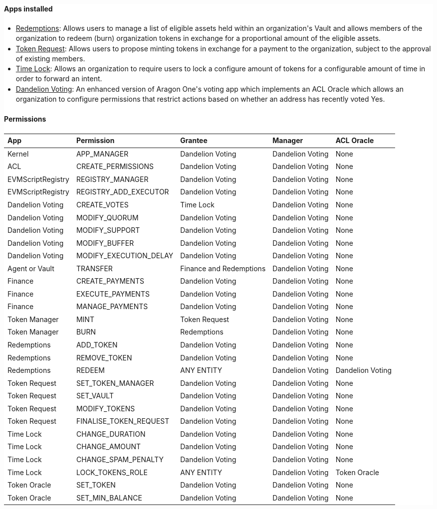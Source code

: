 #### Apps installed

* [Redemptions](https://github.com/1Hive/redemptions-app): Allows users to manage a list of eligible assets held within an organization's Vault and allows members of the organization to redeem \(burn\) organization tokens in exchange for a proportional amount of the eligible assets.
* [Token Request](https://github.com/1Hive/token-request-app): Allows users to propose minting tokens in exchange for a payment to the organization, subject to the approval of existing members.
* [Time Lock](https://github.com/1Hive/time-lock-app): Allows an organization to require users to lock a configure amount of tokens for a configurable amount of time in order to forward an intent.
* [Dandelion Voting](https://github.com/1Hive/dandelion-voting-app): An enhanced version of Aragon One's voting app which implements an ACL Oracle which allows an organization to configure permissions that restrict actions based on whether an address has recently voted Yes.

#### Permissions

| App | Permission | Grantee | Manager | ACL Oracle |
| :--- | :--- | :--- | :--- | :--- |
| Kernel | APP\_MANAGER | Dandelion Voting | Dandelion Voting | None |
| ACL | CREATE\_PERMISSIONS | Dandelion Voting | Dandelion Voting | None |
| EVMScriptRegistry | REGISTRY\_MANAGER | Dandelion Voting | Dandelion Voting | None |
| EVMScriptRegistry | REGISTRY\_ADD\_EXECUTOR | Dandelion Voting | Dandelion Voting | None |
| Dandelion Voting | CREATE\_VOTES | Time Lock | Dandelion Voting | None |
| Dandelion Voting | MODIFY\_QUORUM | Dandelion Voting | Dandelion Voting | None |
| Dandelion Voting | MODIFY\_SUPPORT | Dandelion Voting | Dandelion Voting | None |
| Dandelion Voting | MODIFY\_BUFFER | Dandelion Voting | Dandelion Voting | None |
| Dandelion Voting | MODIFY\_EXECUTION\_DELAY | Dandelion Voting | Dandelion Voting | None |
| Agent or Vault | TRANSFER | Finance and Redemptions | Dandelion Voting | None |
| Finance | CREATE\_PAYMENTS | Dandelion Voting | Dandelion Voting | None |
| Finance | EXECUTE\_PAYMENTS | Dandelion Voting | Dandelion Voting | None |
| Finance | MANAGE\_PAYMENTS | Dandelion Voting | Dandelion Voting | None |
| Token Manager | MINT | Token Request | Dandelion Voting | None |
| Token Manager | BURN | Redemptions | Dandelion Voting | None |
| Redemptions | ADD\_TOKEN | Dandelion Voting | Dandelion Voting | None |
| Redemptions | REMOVE\_TOKEN | Dandelion Voting | Dandelion Voting | None |
| Redemptions | REDEEM | ANY ENTITY | Dandelion Voting | Dandelion Voting |
| Token Request | SET\_TOKEN\_MANAGER | Dandelion Voting | Dandelion Voting | None |
| Token Request | SET\_VAULT | Dandelion Voting | Dandelion Voting | None |
| Token Request | MODIFY\_TOKENS | Dandelion Voting | Dandelion Voting | None |
| Token Request | FINALISE\_TOKEN\_REQUEST | Dandelion Voting | Dandelion Voting | None |
| Time Lock | CHANGE\_DURATION | Dandelion Voting | Dandelion Voting | None |
| Time Lock | CHANGE\_AMOUNT | Dandelion Voting | Dandelion Voting | None |
| Time Lock | CHANGE\_SPAM\_PENALTY | Dandelion Voting | Dandelion Voting | None |
| Time Lock | LOCK\_TOKENS\_ROLE | ANY ENTITY | Dandelion Voting | Token Oracle |
| Token Oracle | SET\_TOKEN | Dandelion Voting | Dandelion Voting | None |
| Token Oracle | SET\_MIN\_BALANCE | Dandelion Voting | Dandelion Voting | None |